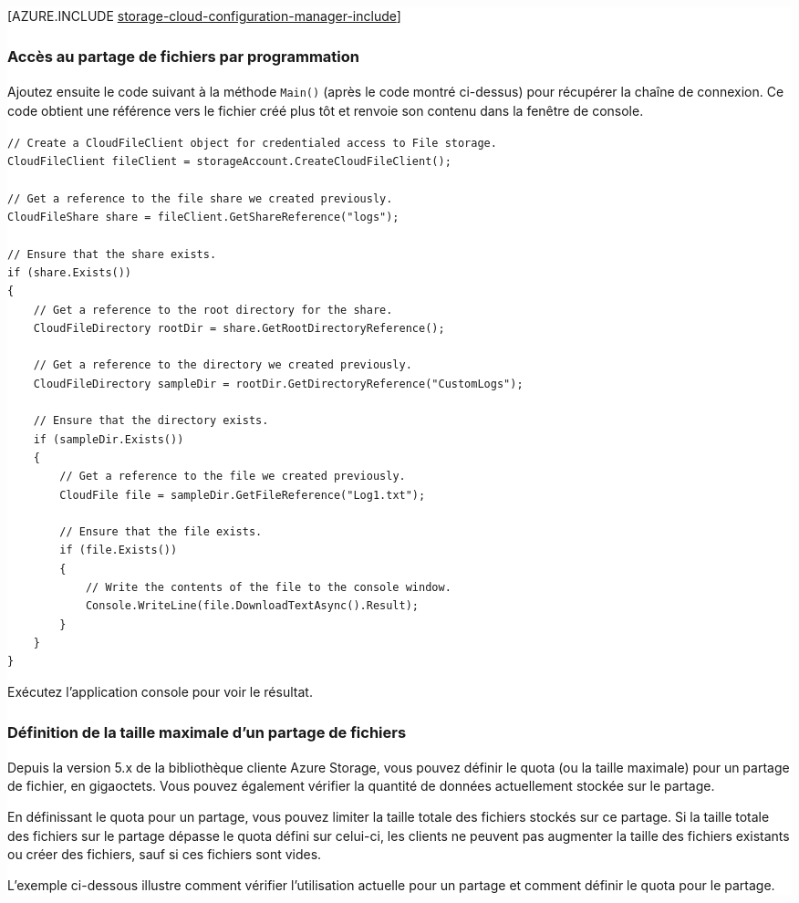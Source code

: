 [AZURE.INCLUDE [storage-cloud-configuration-manager-include](../../includes/storage-cloud-configuration-manager-include.md)]

### Accès au partage de fichiers par programmation

Ajoutez ensuite le code suivant à la méthode `Main()` (après le code montré ci-dessus) pour récupérer la chaîne de connexion. Ce code obtient une référence vers le fichier créé plus tôt et renvoie son contenu dans la fenêtre de console.

	// Create a CloudFileClient object for credentialed access to File storage.
	CloudFileClient fileClient = storageAccount.CreateCloudFileClient();

	// Get a reference to the file share we created previously.
	CloudFileShare share = fileClient.GetShareReference("logs");

	// Ensure that the share exists.
	if (share.Exists())
	{
	    // Get a reference to the root directory for the share.
	    CloudFileDirectory rootDir = share.GetRootDirectoryReference();

	    // Get a reference to the directory we created previously.
	    CloudFileDirectory sampleDir = rootDir.GetDirectoryReference("CustomLogs");

	    // Ensure that the directory exists.
	    if (sampleDir.Exists())
	    {
	        // Get a reference to the file we created previously.
	        CloudFile file = sampleDir.GetFileReference("Log1.txt");

	        // Ensure that the file exists.
	        if (file.Exists())
	        {
	            // Write the contents of the file to the console window.
	            Console.WriteLine(file.DownloadTextAsync().Result);
	        }
	    }
	}

Exécutez l’application console pour voir le résultat.

### Définition de la taille maximale d’un partage de fichiers

Depuis la version 5.x de la bibliothèque cliente Azure Storage, vous pouvez définir le quota (ou la taille maximale) pour un partage de fichier, en gigaoctets. Vous pouvez également vérifier la quantité de données actuellement stockée sur le partage.

En définissant le quota pour un partage, vous pouvez limiter la taille totale des fichiers stockés sur ce partage. Si la taille totale des fichiers sur le partage dépasse le quota défini sur celui-ci, les clients ne peuvent pas augmenter la taille des fichiers existants ou créer des fichiers, sauf si ces fichiers sont vides.

L’exemple ci-dessous illustre comment vérifier l’utilisation actuelle pour un partage et comment définir le quota pour le partage.
